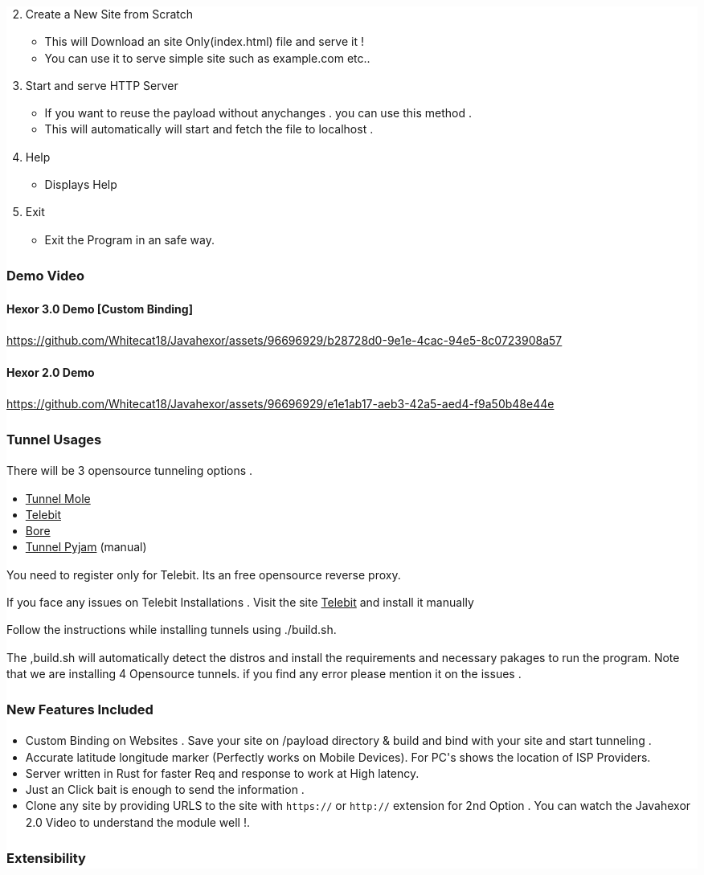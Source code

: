 2. Create a New Site from Scratch
    * This will Download an site Only(index.html) file and serve it !
    * You can use it to serve simple site such as example.com etc..

3. Start and serve HTTP Server 
    * If you want to reuse the payload without anychanges . you can use this method .
    * This will automatically will start and fetch the file to localhost .

4. Help
    * Displays Help 

5. Exit
    * Exit the Program in an safe way.

### Demo Video

<h4>Hexor 3.0 Demo [Custom Binding]</h4>

https://github.com/Whitecat18/Javahexor/assets/96696929/b28728d0-9e1e-4cac-94e5-8c0723908a57

<h4>Hexor 2.0 Demo</h4>

https://github.com/Whitecat18/Javahexor/assets/96696929/e1e1ab17-aeb3-42a5-aed4-f9a50b48e44e

### Tunnel Usages

There will be 3 opensource tunneling options .

* [Tunnel Mole](https://tunnelmole.com/)
* [Telebit](https://telebit.cloud/)
* [Bore](https://github.com/ekzhang/bore)
* [Tunnel Pyjam](https://tunnel.pyjam.as/) (manual)

You need to register only for Telebit. Its an free opensource reverse proxy. <br>

If you face any issues on Telebit Installations . Visit the site [Telebit](https://telebit.cloud/) and install it manually 

Follow the instructions while installing tunnels using ./build.sh.

The ,build.sh will automatically detect the distros and install the requirements and necessary pakages to run the program.
Note that we are installing 4 Opensource tunnels. if you find any error please mention it on the issues . 

### New Features Included

* Custom Binding on Websites . Save your site on /payload directory & build and bind with your site and start tunneling . 
* Accurate latitude longitude marker (Perfectly works on Mobile Devices). For PC's shows the location of ISP Providers.
* Server written in Rust for faster Req and response to work at High latency.
* Just an Click bait is enough to send the information .
* Clone any site by providing URLS to the site with `https://` or `http://` extension for 2nd Option . You can watch the Javahexor 2.0 Video to understand the module well !.

### Extensibility
